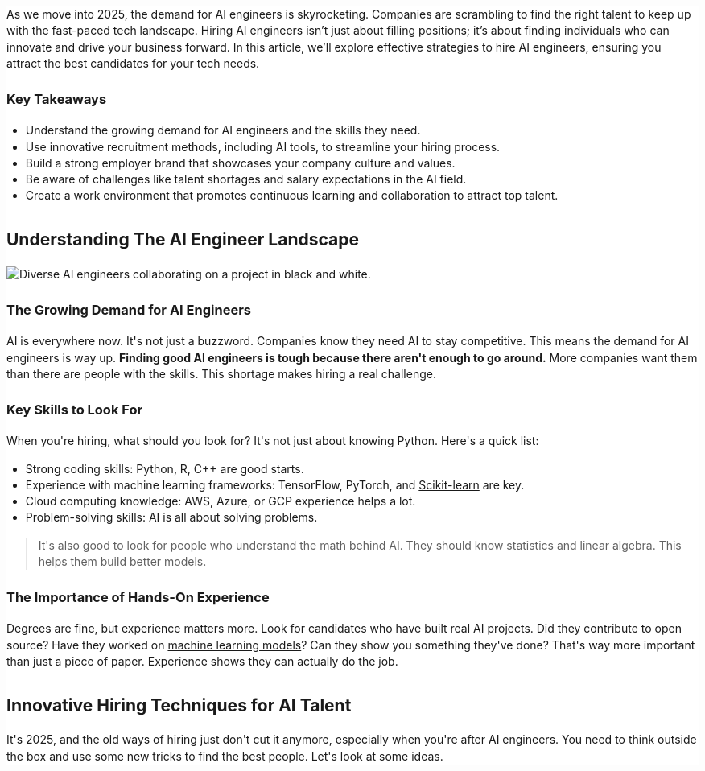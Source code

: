 As we move into 2025, the demand for AI engineers is skyrocketing. Companies are scrambling to find the right talent to keep up with the fast-paced tech landscape. Hiring AI engineers isn’t just about filling positions; it’s about finding individuals who can innovate and drive your business forward. In this article, we’ll explore effective strategies to hire AI engineers, ensuring you attract the best candidates for your tech needs.

### Key Takeaways

*   Understand the growing demand for AI engineers and the skills they need.
*   Use innovative recruitment methods, including AI tools, to streamline your hiring process.
*   Build a strong employer brand that showcases your company culture and values.
*   Be aware of challenges like talent shortages and salary expectations in the AI field.
*   Create a work environment that promotes continuous learning and collaboration to attract top talent.

## Understanding The AI Engineer Landscape

![Diverse AI engineers collaborating on a project in black and white.](https://contenu.nyc3.digitaloceanspaces.com/journalist/3b349e63-68a0-48e5-bd70-914fb6c4bb76/thumbnail.jpeg)

### The Growing Demand for AI Engineers

AI is everywhere now. It's not just a buzzword. Companies know they need AI to stay competitive. This means the demand for AI engineers is way up. **Finding good AI engineers is tough because there aren't enough to go around.** More companies want them than there are people with the skills. This shortage makes hiring a real challenge.

### Key Skills to Look For

When you're hiring, what should you look for? It's not just about knowing Python. Here's a quick list:

*   Strong coding skills: Python, R, C++ are good starts.
*   Experience with machine learning frameworks: TensorFlow, PyTorch, and [Scikit-learn](https://elital.jetthoughts.com/blog/revolutionizing-recruitment-the-impact-of-ai-on-developer-hiring/) are key.
*   Cloud computing knowledge: AWS, Azure, or GCP experience helps a lot.
*   Problem-solving skills: AI is all about solving problems.

> It's also good to look for people who understand the math behind AI. They should know statistics and linear algebra. This helps them build better models.

### The Importance of Hands-On Experience

Degrees are fine, but experience matters more. Look for candidates who have built real AI projects. Did they contribute to open source? Have they worked on [machine learning models](https://elital.jetthoughts.com/blog/revolutionizing-recruitment-the-impact-of-ai-on-developer-hiring/)? Can they show you something they've done? That's way more important than just a piece of paper. Experience shows they can actually do the job.

## Innovative Hiring Techniques for AI Talent

It's 2025, and the old ways of hiring just don't cut it anymore, especially when you're after AI engineers. You need to think outside the box and use some new tricks to find the best people. Let's look at some ideas.
